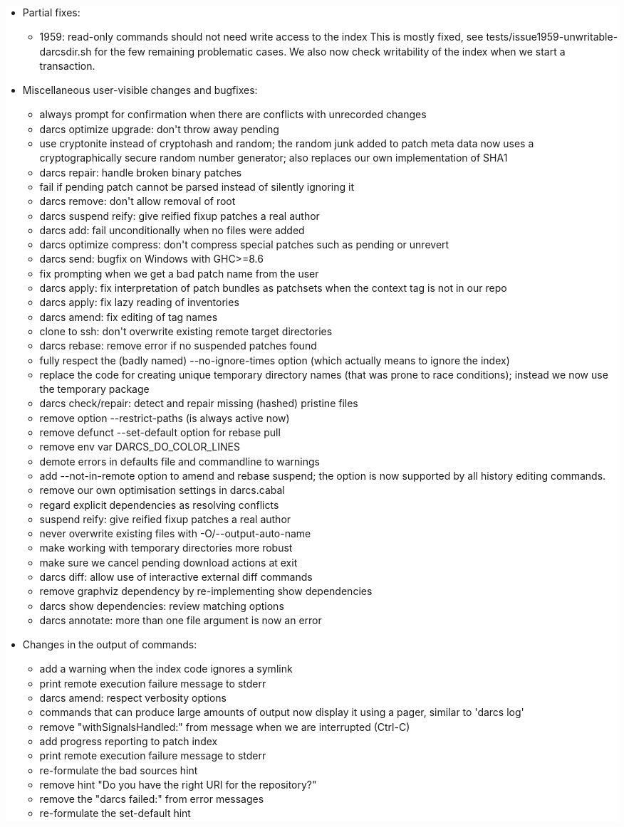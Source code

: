   * Partial fixes:
    * 1959: read-only commands should not need write access to the index
      This is mostly fixed, see tests/issue1959-unwritable-darcsdir.sh
      for the few remaining problematic cases. We also now check
      writability of the index when we start a transaction.

  * Miscellaneous user-visible changes and bugfixes:
    * always prompt for confirmation when there are conflicts with unrecorded
      changes
    * darcs optimize upgrade: don't throw away pending
    * use cryptonite instead of cryptohash and random; the random junk added
      to patch meta data now uses a cryptographically secure random number
      generator; also replaces our own implementation of SHA1
    * darcs repair: handle broken binary patches
    * fail if pending patch cannot be parsed instead of silently ignoring it
    * darcs remove: don't allow removal of root
    * darcs suspend reify: give reified fixup patches a real author
    * darcs add: fail unconditionally when no files were added
    * darcs optimize compress: don't compress special patches such as
      pending or unrevert
    * darcs send: bugfix on Windows with GHC>=8.6
    * fix prompting when we get a bad patch name from the user
    * darcs apply: fix interpretation of patch bundles as patchsets when the
      context tag is not in our repo
    * darcs apply: fix lazy reading of inventories
    * darcs amend: fix editing of tag names
    * clone to ssh: don't overwrite existing remote target directories
    * darcs rebase: remove error if no suspended patches found
    * fully respect the (badly named) --no-ignore-times option (which
      actually means to ignore the index)
    * replace the code for creating unique temporary directory names
      (that was prone to race conditions); instead we now use the temporary
      package
    * darcs check/repair: detect and repair missing (hashed) pristine files
    * remove option --restrict-paths (is always active now)
    * remove defunct --set-default option for rebase pull
    * remove env var DARCS_DO_COLOR_LINES
    * demote errors in defaults file and commandline to warnings
    * add --not-in-remote option to amend and rebase suspend; the option
      is now supported by all history editing commands.
    * remove our own optimisation settings in darcs.cabal
    * regard explicit dependencies as resolving conflicts
    * suspend reify: give reified fixup patches a real author
    * never overwrite existing files with -O/--output-auto-name
    * make working with temporary directories more robust
    * make sure we cancel pending download actions at exit
    * darcs diff: allow use of interactive external diff commands
    * remove graphviz dependency by re-implementing show dependencies
    * darcs show dependencies: review matching options
    * darcs annotate: more than one file argument is now an error

  * Changes in the output of commands:
    * add a warning when the index code ignores a symlink
    * print remote execution failure message to stderr
    * darcs amend: respect verbosity options
    * commands that can produce large amounts of output now display it using
      a pager, similar to 'darcs log'
    * remove "withSignalsHandled:" from message when we are interrupted (Ctrl-C)
    * add progress reporting to patch index
    * print remote execution failure message to stderr
    * re-formulate the bad sources hint
    * remove hint "Do you have the right URI for the repository?"
    * remove the "darcs failed:" from error messages
    * re-formulate the set-default hint